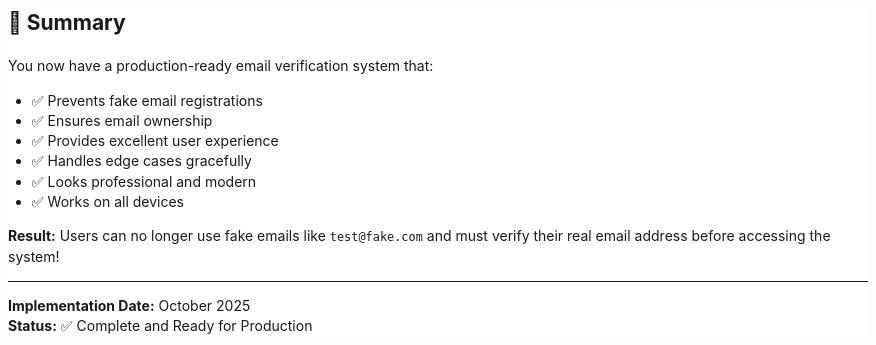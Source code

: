 ## 🎉 Summary

You now have a production-ready email verification system that:

- ✅ Prevents fake email registrations
- ✅ Ensures email ownership
- ✅ Provides excellent user experience
- ✅ Handles edge cases gracefully
- ✅ Looks professional and modern
- ✅ Works on all devices

**Result:** Users can no longer use fake emails like `test@fake.com` and must verify their real email address before accessing the system!

---

**Implementation Date:** October 2025  
**Status:** ✅ Complete and Ready for Production
